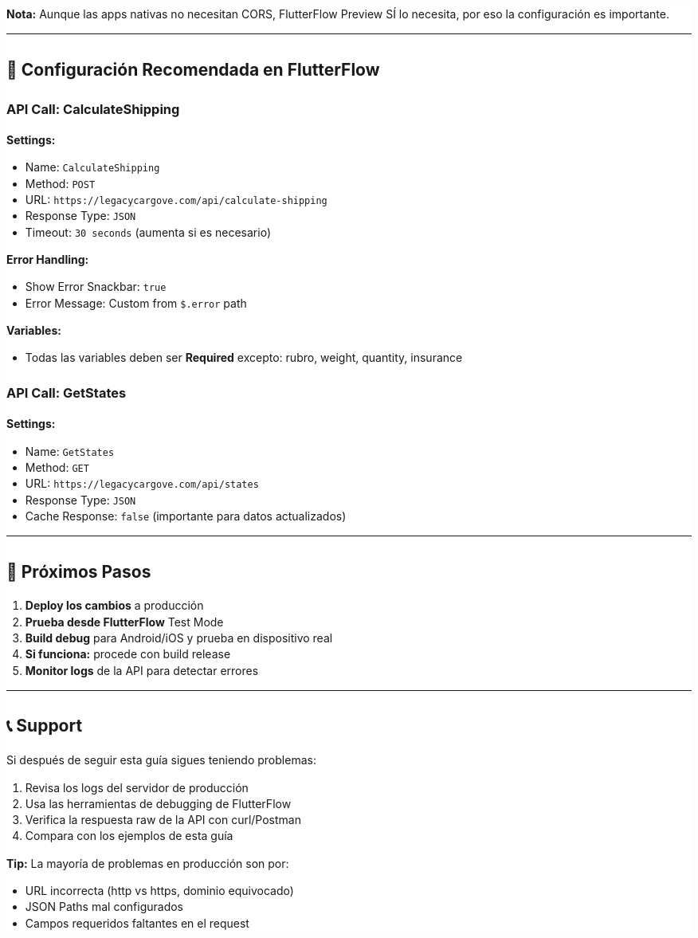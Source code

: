 **Nota:** Aunque las apps nativas no necesitan CORS, FlutterFlow Preview SÍ lo necesita, por eso la configuración es importante.

---

## 🎯 Configuración Recomendada en FlutterFlow

### API Call: CalculateShipping

**Settings:**
- Name: `CalculateShipping`
- Method: `POST`
- URL: `https://legacycargove.com/api/calculate-shipping`
- Response Type: `JSON`
- Timeout: `30 seconds` (aumenta si es necesario)

**Error Handling:**
- Show Error Snackbar: `true`
- Error Message: Custom from `$.error` path

**Variables:**
- Todas las variables deben ser **Required** excepto: rubro, weight, quantity, insurance

### API Call: GetStates

**Settings:**
- Name: `GetStates`
- Method: `GET`
- URL: `https://legacycargove.com/api/states`
- Response Type: `JSON`
- Cache Response: `false` (importante para datos actualizados)

---

## 🚀 Próximos Pasos

1. **Deploy los cambios** a producción
2. **Prueba desde FlutterFlow** Test Mode
3. **Build debug** para Android/iOS y prueba en dispositivo real
4. **Si funciona:** procede con build release
5. **Monitor logs** de la API para detectar errores

---

## 📞 Support

Si después de seguir esta guía sigues teniendo problemas:

1. Revisa los logs del servidor de producción
2. Usa las herramientas de debugging de FlutterFlow
3. Verifica la respuesta raw de la API con curl/Postman
4. Compara con los ejemplos de esta guía

**Tip:** La mayoría de problemas en producción son por:
- URL incorrecta (http vs https, dominio equivocado)
- JSON Paths mal configurados
- Campos requeridos faltantes en el request

